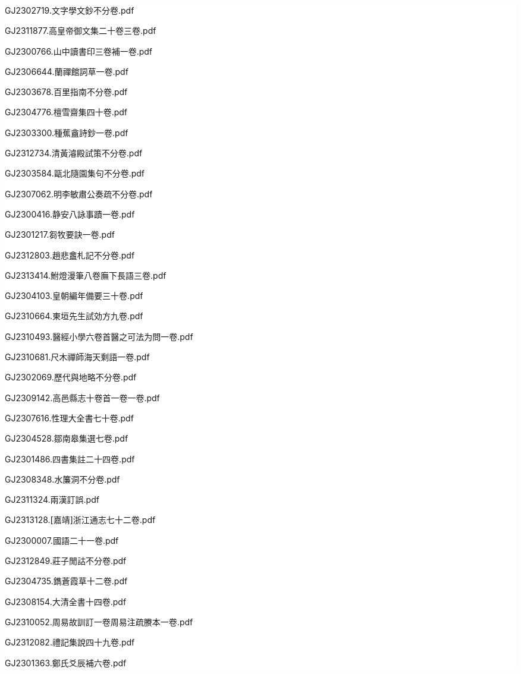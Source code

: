 GJ2302719.文字學文鈔不分卷.pdf

GJ2311877.高皇帝御文集二十卷三卷.pdf

GJ2300766.山中讀書印三卷補一卷.pdf

GJ2306644.蘭禪館詞草一卷.pdf

GJ2303678.百里指南不分卷.pdf

GJ2304776.檀雪齋集四十卷.pdf

GJ2303300.種蕉盦詩鈔一卷.pdf

GJ2312734.清黃濬殿試策不分卷.pdf

GJ2303584.甌北隨園集句不分卷.pdf

GJ2307062.明李敏肅公奏疏不分卷.pdf

GJ2300416.静安八詠事蹟一卷.pdf

GJ2301217.芻牧要訣一卷.pdf

GJ2312803.趙悲盫札記不分卷.pdf

GJ2313414.鮒燈漫筆八卷廡下長語三卷.pdf

GJ2304103.皇朝編年備要三十卷.pdf

GJ2310664.東垣先生試効方九卷.pdf

GJ2310493.醫經小學六卷首醫之可法为問一卷.pdf

GJ2310681.尺木禪師海天剩語一卷.pdf

GJ2302069.歷代與地略不分卷.pdf

GJ2309142.高邑縣志十卷首一卷一卷.pdf

GJ2307616.性理大全書七十卷.pdf

GJ2304528.鄒南皋集選七卷.pdf

GJ2301486.四書集註二十四卷.pdf

GJ2308348.水簾洞不分卷.pdf

GJ2311324.兩漢訂誤.pdf

GJ2313128.[嘉靖]浙江通志七十二卷.pdf

GJ2300007.國語二十一卷.pdf

GJ2312849.莊子閒詁不分卷.pdf

GJ2304735.鐫蒼霞草十二卷.pdf

GJ2308154.大清全書十四卷.pdf

GJ2310052.周易故訓訂一卷周易注疏賸本一卷.pdf

GJ2312082.禮記集說四十九卷.pdf

GJ2301363.鄭氏爻辰補六卷.pdf
